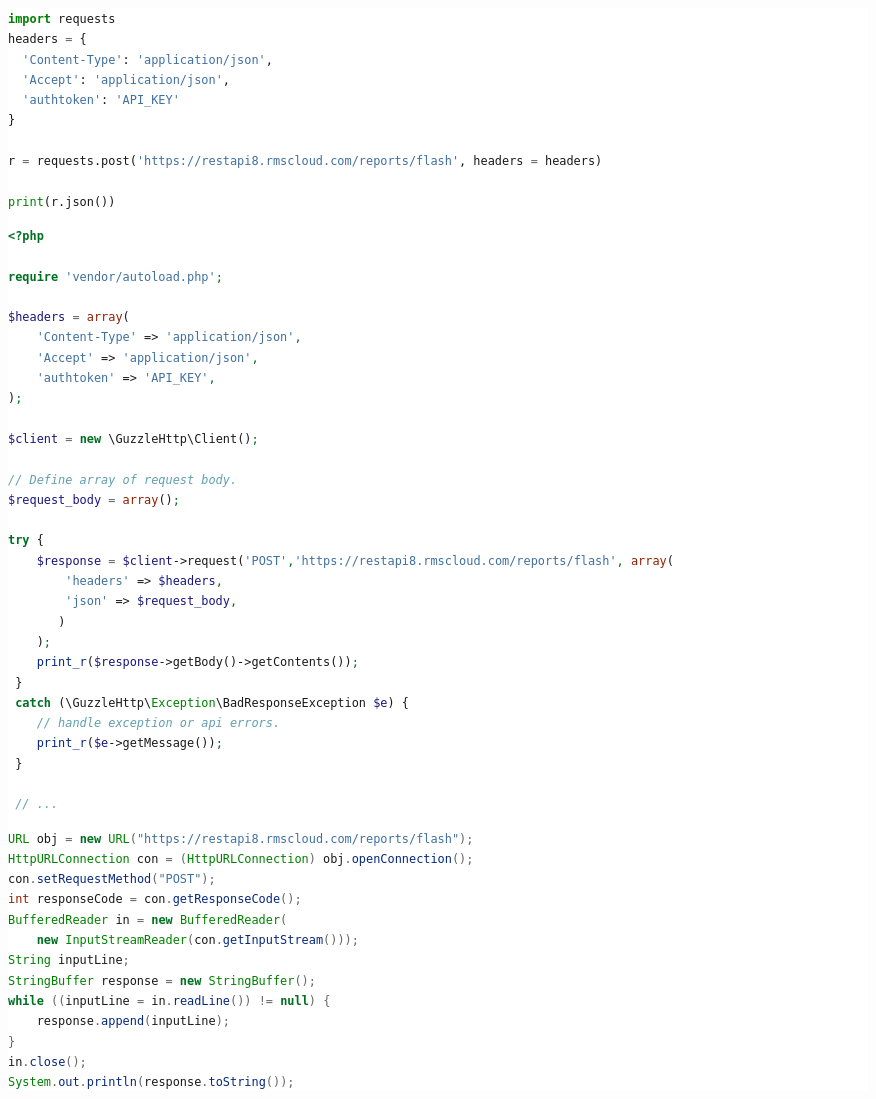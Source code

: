 ```python
import requests
headers = {
  'Content-Type': 'application/json',
  'Accept': 'application/json',
  'authtoken': 'API_KEY'
}

r = requests.post('https://restapi8.rmscloud.com/reports/flash', headers = headers)

print(r.json())

```

```php
<?php

require 'vendor/autoload.php';

$headers = array(
    'Content-Type' => 'application/json',
    'Accept' => 'application/json',
    'authtoken' => 'API_KEY',
);

$client = new \GuzzleHttp\Client();

// Define array of request body.
$request_body = array();

try {
    $response = $client->request('POST','https://restapi8.rmscloud.com/reports/flash', array(
        'headers' => $headers,
        'json' => $request_body,
       )
    );
    print_r($response->getBody()->getContents());
 }
 catch (\GuzzleHttp\Exception\BadResponseException $e) {
    // handle exception or api errors.
    print_r($e->getMessage());
 }

 // ...

```

```java
URL obj = new URL("https://restapi8.rmscloud.com/reports/flash");
HttpURLConnection con = (HttpURLConnection) obj.openConnection();
con.setRequestMethod("POST");
int responseCode = con.getResponseCode();
BufferedReader in = new BufferedReader(
    new InputStreamReader(con.getInputStream()));
String inputLine;
StringBuffer response = new StringBuffer();
while ((inputLine = in.readLine()) != null) {
    response.append(inputLine);
}
in.close();
System.out.println(response.toString());

```
